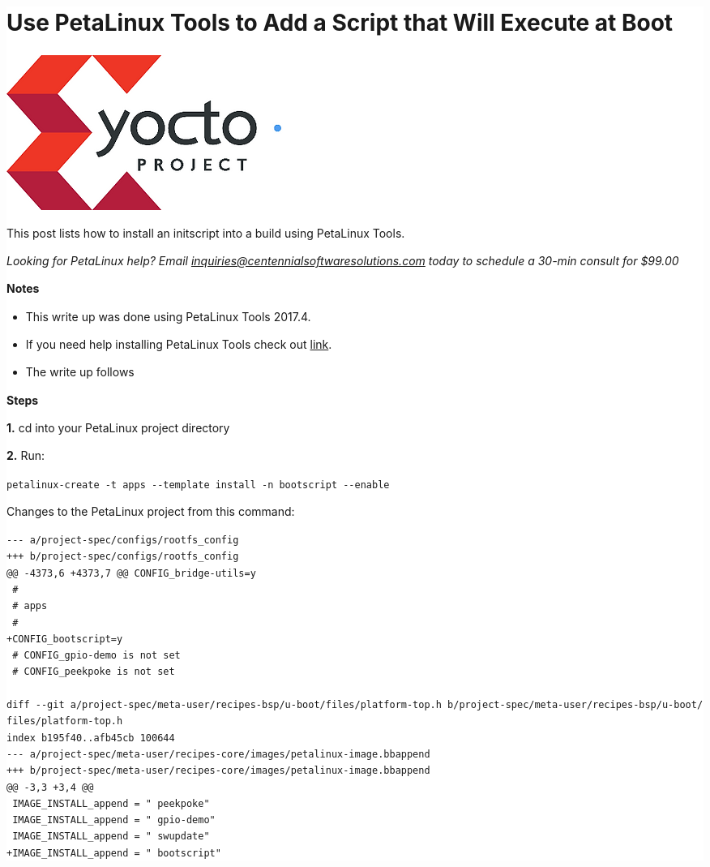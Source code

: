 # Use PetaLinux Tools to Add a Script that Will Execute at Boot

![yocto_project](yocto_project.png)

This post lists how to install an initscript into a build using PetaLinux Tools.

*Looking for PetaLinux help? Email* [*inquiries@centennialsoftwaresolutions.com*](mailto:inquiries@centennialsoftwaresolutions.com?subject=I'm+looking+for+a+30-min+consult+on+PetaLinux+Tools+for+$99.00) *today to schedule a 30-min consult for $99.00*

**Notes**

-   This write up was done using PetaLinux Tools 2017.4.
    
-   If you need help installing PetaLinux Tools check out [link](http://www.zachpfeffer.com/single-post/Download-and-Install-Xilinxs-20174-PetaLinux-Tools).
    
-   The write up follows
    

**Steps**

**1.** cd into your PetaLinux project directory

**2.** Run:

```
petalinux-create -t apps --template install -n bootscript --enable
```

Changes to the PetaLinux project from this command:

```
--- a/project-spec/configs/rootfs_config
+++ b/project-spec/configs/rootfs_config
@@ -4373,6 +4373,7 @@ CONFIG_bridge-utils=y
 #
 # apps 
 #
+CONFIG_bootscript=y
 # CONFIG_gpio-demo is not set
 # CONFIG_peekpoke is not set
 
diff --git a/project-spec/meta-user/recipes-bsp/u-boot/files/platform-top.h b/project-spec/meta-user/recipes-bsp/u-boot/files/platform-top.h
index b195f40..afb45cb 100644
--- a/project-spec/meta-user/recipes-core/images/petalinux-image.bbappend
+++ b/project-spec/meta-user/recipes-core/images/petalinux-image.bbappend
@@ -3,3 +3,4 @@
 IMAGE_INSTALL_append = " peekpoke"
 IMAGE_INSTALL_append = " gpio-demo"
 IMAGE_INSTALL_append = " swupdate"
+IMAGE_INSTALL_append = " bootscript"
```
